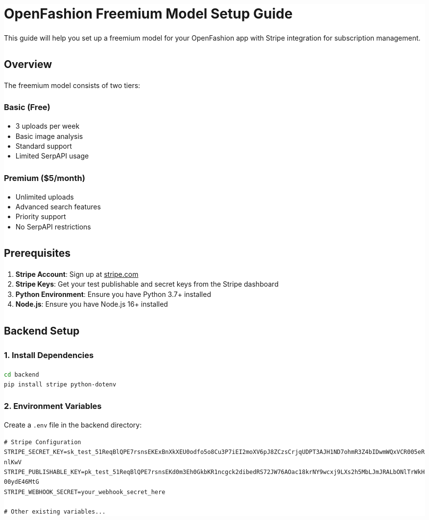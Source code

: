 # OpenFashion Freemium Model Setup Guide

This guide will help you set up a freemium model for your OpenFashion app with Stripe integration for subscription management.

## Overview

The freemium model consists of two tiers:

### Basic (Free)
- 3 uploads per week
- Basic image analysis
- Standard support
- Limited SerpAPI usage

### Premium ($5/month)
- Unlimited uploads
- Advanced search features
- Priority support
- No SerpAPI restrictions

## Prerequisites

1. **Stripe Account**: Sign up at [stripe.com](https://stripe.com)
2. **Stripe Keys**: Get your test publishable and secret keys from the Stripe dashboard
3. **Python Environment**: Ensure you have Python 3.7+ installed
4. **Node.js**: Ensure you have Node.js 16+ installed

## Backend Setup

### 1. Install Dependencies

```bash
cd backend
pip install stripe python-dotenv
```

### 2. Environment Variables

Create a `.env` file in the backend directory:

```env
# Stripe Configuration
STRIPE_SECRET_KEY=sk_test_51ReqBlQPE7rsnsEKExBnXkXEU0odfo5o8Cu3P7iEI2moXV6pJ8ZCzsCrjqUDPT3AJH1ND7ohmR3Z4bIDwmWQxVCR005eRnlKwV
STRIPE_PUBLISHABLE_KEY=pk_test_51ReqBlQPE7rsnsEKd0m3Eh0GkbKR1ncgck2dibedRS72JW76AOac18krNY9wcxj9LXs2h5MbLJmJRALbONlTrWkH00ydE46MtG
STRIPE_WEBHOOK_SECRET=your_webhook_secret_here

# Other existing variables...
```
